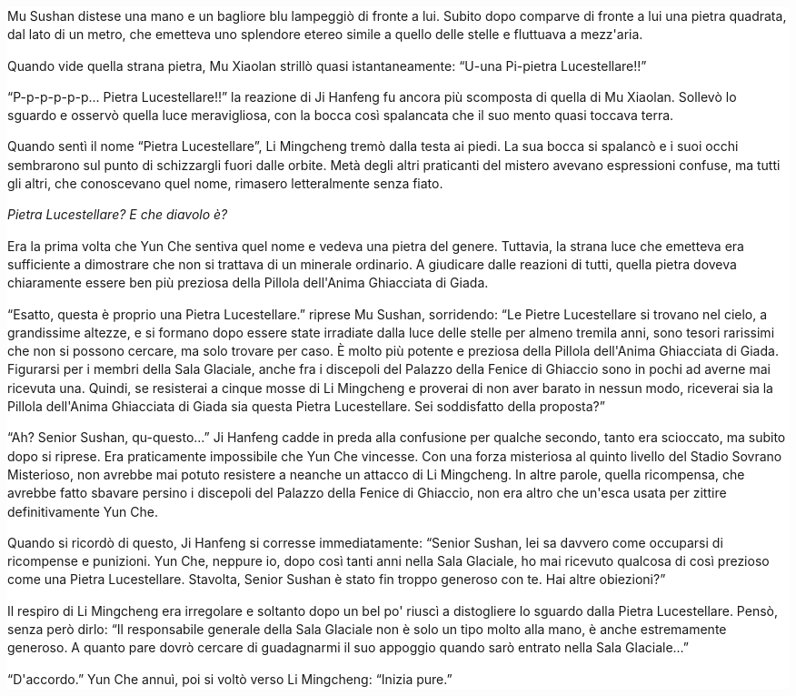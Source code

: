 Mu Sushan distese una mano e un bagliore blu lampeggiò di fronte a lui. Subito dopo comparve di fronte a lui una pietra quadrata, dal lato di un metro, che emetteva uno splendore etereo simile a quello delle stelle e fluttuava a mezz'aria.


Quando vide quella strana pietra, Mu Xiaolan strillò quasi istantaneamente: “U-una Pi-pietra Lucestellare!!”


“P-p-p-p-p-p... Pietra Lucestellare!!” la reazione di Ji Hanfeng fu ancora più scomposta di quella di Mu Xiaolan. Sollevò lo sguardo e osservò quella luce meravigliosa, con la bocca così spalancata che il suo mento quasi toccava terra.


Quando sentì il nome “Pietra Lucestellare”, Li Mingcheng tremò dalla testa ai piedi. La sua bocca si spalancò e i suoi occhi sembrarono sul punto di schizzargli fuori dalle orbite. Metà degli altri praticanti del mistero avevano espressioni confuse, ma tutti gli altri, che conoscevano quel nome, rimasero letteralmente senza fiato.


<em>Pietra Lucestellare? E che diavolo è?</em>


Era la prima volta che Yun Che sentiva quel nome e vedeva una pietra del genere. Tuttavia, la strana luce che emetteva era sufficiente a dimostrare che non si trattava di un minerale ordinario. A giudicare dalle reazioni di tutti, quella pietra doveva chiaramente essere ben più preziosa della Pillola dell'Anima Ghiacciata di Giada.


“Esatto, questa è proprio una Pietra Lucestellare.” riprese Mu Sushan, sorridendo: “Le Pietre Lucestellare si trovano nel cielo, a grandissime altezze, e si formano dopo essere state irradiate dalla luce delle stelle per almeno tremila anni, sono tesori rarissimi che non si possono cercare, ma solo trovare per caso. È molto più potente e preziosa della Pillola dell'Anima Ghiacciata di Giada. Figurarsi per i membri della Sala Glaciale, anche fra i discepoli del Palazzo della Fenice di Ghiaccio sono in pochi ad averne mai ricevuta una. Quindi, se resisterai a cinque mosse di Li Mingcheng e proverai di non aver barato in nessun modo, riceverai sia la Pillola dell'Anima Ghiacciata di Giada sia questa Pietra Lucestellare. Sei soddisfatto della proposta?”


“Ah? Senior Sushan, qu-questo...” Ji Hanfeng cadde in preda alla confusione per qualche secondo, tanto era scioccato, ma subito dopo si riprese. Era praticamente impossibile che Yun Che vincesse. Con una forza misteriosa al quinto livello del Stadio Sovrano Misterioso, non avrebbe mai potuto resistere a neanche un attacco di Li Mingcheng. In altre parole, quella ricompensa, che avrebbe fatto sbavare persino i discepoli del Palazzo della Fenice di Ghiaccio, non era altro che un'esca usata per zittire definitivamente Yun Che.


Quando si ricordò di questo, Ji Hanfeng si corresse immediatamente: “Senior Sushan, lei sa davvero come occuparsi di ricompense e punizioni. Yun Che, neppure io, dopo così tanti anni nella Sala Glaciale, ho mai ricevuto qualcosa di così prezioso come una Pietra Lucestellare. Stavolta, Senior Sushan è stato fin troppo generoso con te. Hai altre obiezioni?”


Il respiro di Li Mingcheng era irregolare e soltanto dopo un bel po' riuscì a distogliere lo sguardo dalla Pietra Lucestellare. Pensò, senza però dirlo: “Il responsabile generale della Sala Glaciale non è solo un tipo molto alla mano, è anche estremamente generoso. A quanto pare dovrò cercare di guadagnarmi il suo appoggio quando sarò entrato nella Sala Glaciale...”


“D'accordo.” Yun Che annuì, poi si voltò verso Li Mingcheng: “Inizia pure.”
